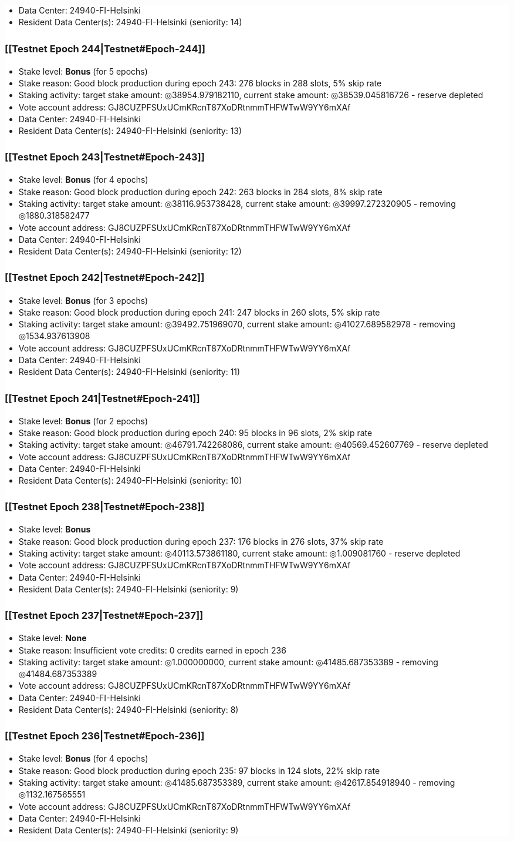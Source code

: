 * Data Center: 24940-FI-Helsinki
* Resident Data Center(s): 24940-FI-Helsinki (seniority: 14)
### [[Testnet Epoch 244|Testnet#Epoch-244]]
* Stake level: **Bonus** (for 5 epochs)
* Stake reason: Good block production during epoch 243: 276 blocks in 288 slots, 5% skip rate
* Staking activity: target stake amount: ◎38954.979182110, current stake amount: ◎38539.045816726 - reserve depleted
* Vote account address: GJ8CUZPFSUxUCmKRcnT87XoDRtnmmTHFWTwW9YY6mXAf
* Data Center: 24940-FI-Helsinki
* Resident Data Center(s): 24940-FI-Helsinki (seniority: 13)
### [[Testnet Epoch 243|Testnet#Epoch-243]]
* Stake level: **Bonus** (for 4 epochs)
* Stake reason: Good block production during epoch 242: 263 blocks in 284 slots, 8% skip rate
* Staking activity: target stake amount: ◎38116.953738428, current stake amount: ◎39997.272320905 - removing ◎1880.318582477
* Vote account address: GJ8CUZPFSUxUCmKRcnT87XoDRtnmmTHFWTwW9YY6mXAf
* Data Center: 24940-FI-Helsinki
* Resident Data Center(s): 24940-FI-Helsinki (seniority: 12)
### [[Testnet Epoch 242|Testnet#Epoch-242]]
* Stake level: **Bonus** (for 3 epochs)
* Stake reason: Good block production during epoch 241: 247 blocks in 260 slots, 5% skip rate
* Staking activity: target stake amount: ◎39492.751969070, current stake amount: ◎41027.689582978 - removing ◎1534.937613908
* Vote account address: GJ8CUZPFSUxUCmKRcnT87XoDRtnmmTHFWTwW9YY6mXAf
* Data Center: 24940-FI-Helsinki
* Resident Data Center(s): 24940-FI-Helsinki (seniority: 11)
### [[Testnet Epoch 241|Testnet#Epoch-241]]
* Stake level: **Bonus** (for 2 epochs)
* Stake reason: Good block production during epoch 240: 95 blocks in 96 slots, 2% skip rate
* Staking activity: target stake amount: ◎46791.742268086, current stake amount: ◎40569.452607769 - reserve depleted
* Vote account address: GJ8CUZPFSUxUCmKRcnT87XoDRtnmmTHFWTwW9YY6mXAf
* Data Center: 24940-FI-Helsinki
* Resident Data Center(s): 24940-FI-Helsinki (seniority: 10)
### [[Testnet Epoch 238|Testnet#Epoch-238]]
* Stake level: **Bonus**
* Stake reason: Good block production during epoch 237: 176 blocks in 276 slots, 37% skip rate
* Staking activity: target stake amount: ◎40113.573861180, current stake amount: ◎1.009081760 - reserve depleted
* Vote account address: GJ8CUZPFSUxUCmKRcnT87XoDRtnmmTHFWTwW9YY6mXAf
* Data Center: 24940-FI-Helsinki
* Resident Data Center(s): 24940-FI-Helsinki (seniority: 9)
### [[Testnet Epoch 237|Testnet#Epoch-237]]
* Stake level: **None**
* Stake reason: Insufficient vote credits: 0 credits earned in epoch 236
* Staking activity: target stake amount: ◎1.000000000, current stake amount: ◎41485.687353389 - removing ◎41484.687353389
* Vote account address: GJ8CUZPFSUxUCmKRcnT87XoDRtnmmTHFWTwW9YY6mXAf
* Data Center: 24940-FI-Helsinki
* Resident Data Center(s): 24940-FI-Helsinki (seniority: 8)
### [[Testnet Epoch 236|Testnet#Epoch-236]]
* Stake level: **Bonus** (for 4 epochs)
* Stake reason: Good block production during epoch 235: 97 blocks in 124 slots, 22% skip rate
* Staking activity: target stake amount: ◎41485.687353389, current stake amount: ◎42617.854918940 - removing ◎1132.167565551
* Vote account address: GJ8CUZPFSUxUCmKRcnT87XoDRtnmmTHFWTwW9YY6mXAf
* Data Center: 24940-FI-Helsinki
* Resident Data Center(s): 24940-FI-Helsinki (seniority: 9)